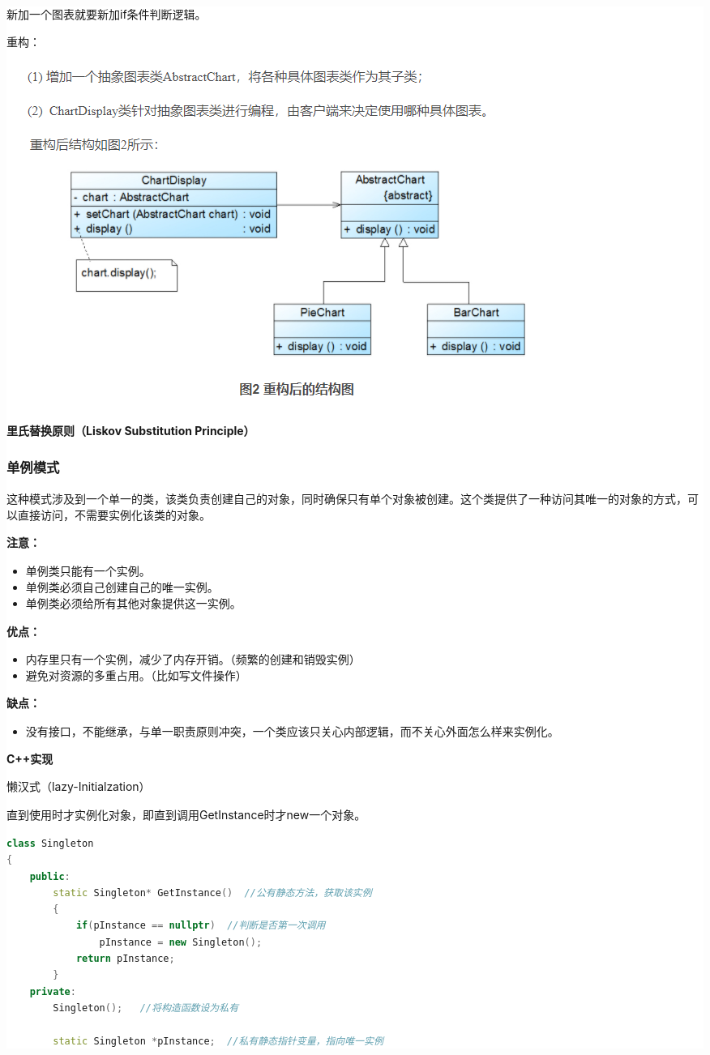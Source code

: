 新加一个图表就要新加if条件判断逻辑。

重构：

![image-20210422211428343](../img/image-20210422211428343.png)

#### 里氏替换原则（Liskov Substitution Principle）



### 单例模式

这种模式涉及到一个单一的类，该类负责创建自己的对象，同时确保只有单个对象被创建。这个类提供了一种访问其唯一的对象的方式，可以直接访问，不需要实例化该类的对象。

**注意：**

- 单例类只能有一个实例。
- 单例类必须自己创建自己的唯一实例。
- 单例类必须给所有其他对象提供这一实例。

**优点：**

- 内存里只有一个实例，减少了内存开销。（频繁的创建和销毁实例）
- 避免对资源的多重占用。（比如写文件操作）

**缺点：**

- 没有接口，不能继承，与单一职责原则冲突，一个类应该只关心内部逻辑，而不关心外面怎么样来实例化。

**C++实现**

懒汉式（lazy-Initialzation）

直到使用时才实例化对象，即直到调用GetInstance时才new一个对象。

```c++
class Singleton
{
    public:
        static Singleton* GetInstance()  //公有静态方法，获取该实例
        {
            if(pInstance == nullptr)  //判断是否第一次调用
                pInstance = new Singleton();
            return pInstance;
        }
    private:
        Singleton();   //将构造函数设为私有
 
        static Singleton *pInstance;  //私有静态指针变量，指向唯一实例
```